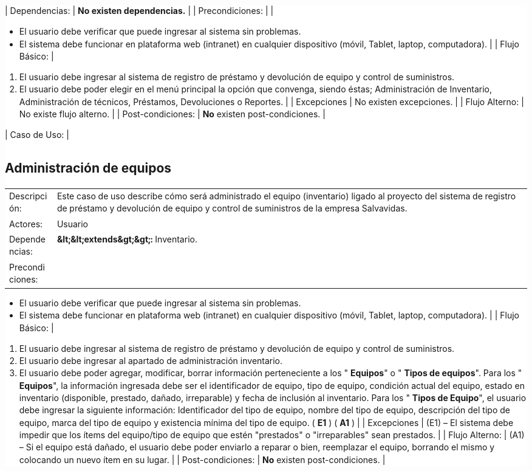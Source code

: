 | Dependencias:   | **No existen dependencias.**                                                                                                                                                                        |
| Precondiciones: |                                                                                                                                                                                                           |

- El usuario debe verificar que puede ingresar al sistema sin problemas.
- El sistema debe funcionar en plataforma web (intranet) en cualquier dispositivo (móvil, Tablet, laptop, computadora).
  |
  | Flujo Básico: |

1. El usuario debe ingresar al sistema de registro de préstamo y devolución de equipo y control de suministros.
2. El usuario debe poder elegir en el menú principal la opción que convenga, siendo éstas; Administración de Inventario, Administración de técnicos, Préstamos, Devoluciones o Reportes.
   |
   | Excepciones | No existen excepciones. |
   | Flujo Alterno: | No existe flujo alterno. |
   | Post-condiciones: | **No** existen post-condiciones. |

| Caso de Uso: |

## Administración de equipos

|                 |                                                                                                                                                                                                              |
| --------------- | ------------------------------------------------------------------------------------------------------------------------------------------------------------------------------------------------------------ |
| Descripción:   | Este caso de uso describe cómo será administrado el equipo (inventario) ligado al proyecto del sistema de registro de préstamo y devolución de equipo y control de suministros de la empresa Salvavidas. |
| Actores:        | Usuario                                                                                                                                                                                                      |
| Dependencias:   | **\&lt;\&lt;extends\&gt;\&gt;:** Inventario.                                                                                                                                                           |
| Precondiciones: |                                                                                                                                                                                                              |

- El usuario debe verificar que puede ingresar al sistema sin problemas.
- El sistema debe funcionar en plataforma web (intranet) en cualquier dispositivo (móvil, Tablet, laptop, computadora).
  |
  | Flujo Básico: |

1. El usuario debe ingresar al sistema de registro de préstamo y devolución de equipo y control de suministros.
2. El usuario debe ingresar al apartado de administración inventario.
3. El usuario debe poder agregar, modificar, borrar información perteneciente a los &quot; **Equipos**&quot; o &quot; **Tipos de equipos**&quot;. Para los &quot; **Equipos**&quot;, la información ingresada debe ser el identificador de equipo, tipo de equipo, condición actual del equipo, estado en inventario (disponible, prestado, dañado, irreparable) y fecha de inclusión al inventario. Para los &quot; **Tipos de Equipo**&quot;, el usuario debe ingresar la siguiente información: Identificador del tipo de equipo, nombre del tipo de equipo, descripción del tipo de equipo, marca del tipo de equipo y existencia mínima del tipo de equipo. ( **E1** ) ( **A1** )
   |
   | Excepciones | (E1) – El sistema debe impedir que los ítems del equipo/tipo de equipo que estén &quot;prestados&quot; o &quot;irreparables&quot; sean prestados. |
   | Flujo Alterno: | (A1) – Si el equipo está dañado, el usuario debe poder enviarlo a reparar o bien, reemplazar el equipo, borrando el mismo y colocando un nuevo ítem en su lugar. |
   | Post-condiciones: | **No** existen post-condiciones. |
